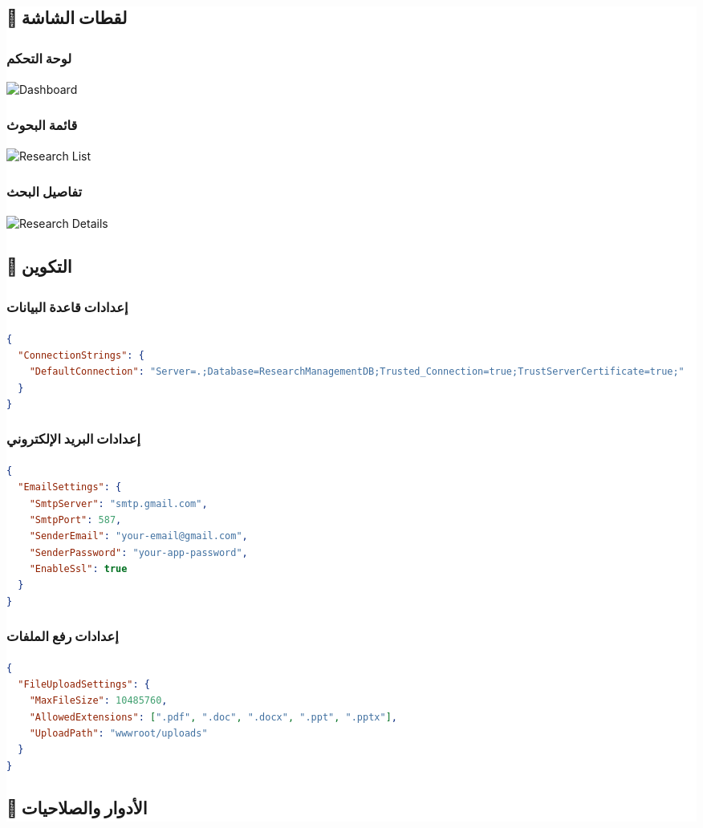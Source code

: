 ## 📱 لقطات الشاشة

### لوحة التحكم
![Dashboard](docs/images/dashboard.png)

### قائمة البحوث
![Research List](docs/images/research-list.png)

### تفاصيل البحث
![Research Details](docs/images/research-details.png)

## 🔧 التكوين

### إعدادات قاعدة البيانات
```json
{
  "ConnectionStrings": {
    "DefaultConnection": "Server=.;Database=ResearchManagementDB;Trusted_Connection=true;TrustServerCertificate=true;"
  }
}
```

### إعدادات البريد الإلكتروني
```json
{
  "EmailSettings": {
    "SmtpServer": "smtp.gmail.com",
    "SmtpPort": 587,
    "SenderEmail": "your-email@gmail.com",
    "SenderPassword": "your-app-password",
    "EnableSsl": true
  }
}
```

### إعدادات رفع الملفات
```json
{
  "FileUploadSettings": {
    "MaxFileSize": 10485760,
    "AllowedExtensions": [".pdf", ".doc", ".docx", ".ppt", ".pptx"],
    "UploadPath": "wwwroot/uploads"
  }
}
```

## 👥 الأدوار والصلاحيات
